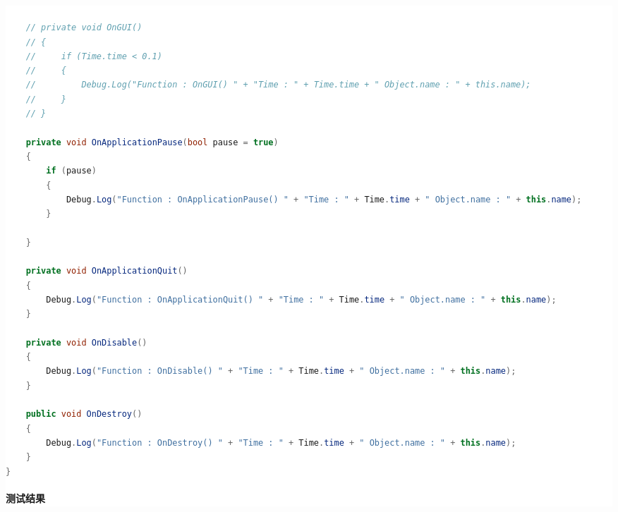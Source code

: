 ```csharp

    // private void OnGUI()
    // {
    //     if (Time.time < 0.1)
    //     {
    //         Debug.Log("Function : OnGUI() " + "Time : " + Time.time + " Object.name : " + this.name);
    //     }
    // }

    private void OnApplicationPause(bool pause = true)
    {
        if (pause)
        {
            Debug.Log("Function : OnApplicationPause() " + "Time : " + Time.time + " Object.name : " + this.name);
        }
        
    }

    private void OnApplicationQuit()
    {
        Debug.Log("Function : OnApplicationQuit() " + "Time : " + Time.time + " Object.name : " + this.name);
    }

    private void OnDisable()
    {
        Debug.Log("Function : OnDisable() " + "Time : " + Time.time + " Object.name : " + this.name);
    }

    public void OnDestroy()
    {
        Debug.Log("Function : OnDestroy() " + "Time : " + Time.time + " Object.name : " + this.name);
    }
}
```

#### 测试结果

